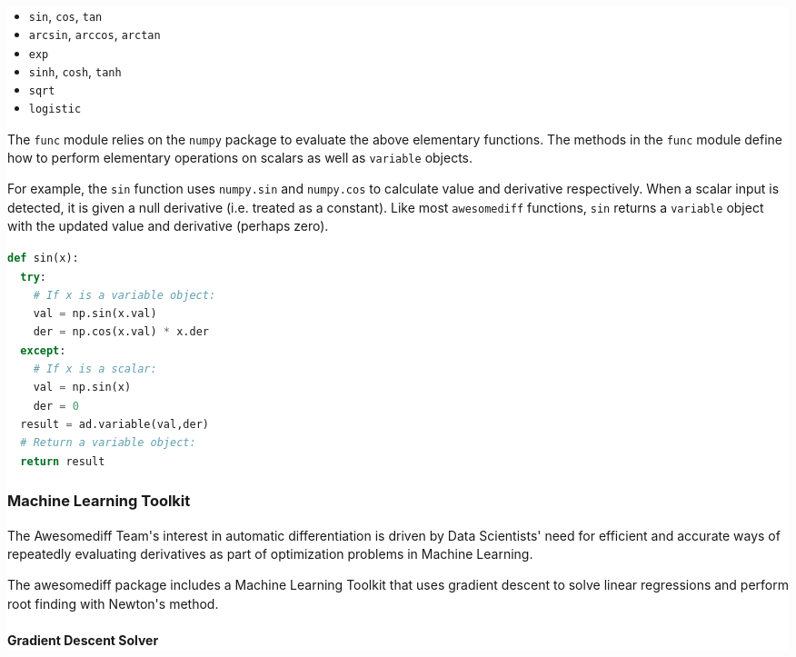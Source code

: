 - `sin`, `cos`, `tan`
- `arcsin`, `arccos`, `arctan` 
- `exp`
- `sinh`, `cosh`, `tanh`
- `sqrt`
- `logistic`


The `func` module relies on the `numpy` package to evaluate the above elementary functions. The methods in the `func` module define how to perform elementary operations on scalars as well as `variable` objects. 

For example, the `sin` function uses `numpy.sin` and `numpy.cos` to calculate value and derivative respectively. When a scalar input is detected, it is given a null derivative (i.e. treated as a constant). Like most `awesomediff` functions, `sin` returns a `variable` object with the updated value and derivative (perhaps zero). 

```python
def sin(x):
  try:
    # If x is a variable object:
    val = np.sin(x.val)
    der = np.cos(x.val) * x.der
  except:
    # If x is a scalar:
    val = np.sin(x)
    der = 0
  result = ad.variable(val,der)
  # Return a variable object:
  return result
```

### Machine Learning Toolkit

The Awesomediff Team's interest in automatic differentiation is driven by Data Scientists' need for efficient and accurate ways of repeatedly evaluating derivatives as part of optimization problems in Machine Learning.

The awesomediff package includes a Machine Learning Toolkit that uses gradient descent to solve linear regressions and perform root finding with Newton's method.

#### Gradient Descent Solver

